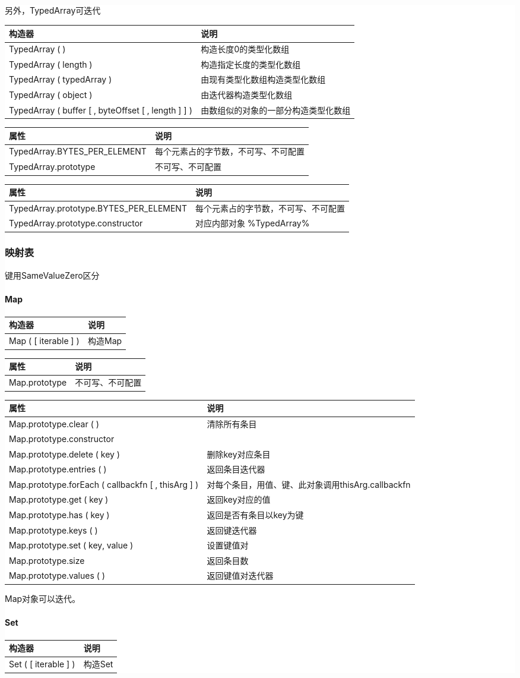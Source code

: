 另外，TypedArray可迭代

构造器|说明
:---|:---
TypedArray ( )|构造长度0的类型化数组
TypedArray ( length )|构造指定长度的类型化数组
TypedArray ( typedArray )|由现有类型化数组构造类型化数组
TypedArray ( object )|由迭代器构造类型化数组
TypedArray ( buffer [ , byteOffset [ , length ] ] )|由数组似的对象的一部分构造类型化数组

属性|说明
:---|:---
TypedArray.BYTES_PER_ELEMENT|每个元素占的字节数，不可写、不可配置
TypedArray.prototype|不可写、不可配置

属性|说明
:---|:---
TypedArray.prototype.BYTES_PER_ELEMENT|每个元素占的字节数，不可写、不可配置
TypedArray.prototype.constructor|对应内部对象 %TypedArray%

### 映射表

键用SameValueZero区分

#### Map

构造器|说明
:---|:---
Map ( [ iterable ] )|构造Map

属性|说明
:---|:---
Map.prototype|不可写、不可配置

属性|说明
:---|:---
Map.prototype.clear ( )|清除所有条目
Map.prototype.constructor|
Map.prototype.delete ( key )|删除key对应条目
Map.prototype.entries ( )|返回条目迭代器
Map.prototype.forEach ( callbackfn [ , thisArg ] )|对每个条目，用值、键、此对象调用thisArg.callbackfn
Map.prototype.get ( key )|返回key对应的值
Map.prototype.has ( key )|返回是否有条目以key为键
Map.prototype.keys ( )|返回键迭代器
Map.prototype.set ( key, value )|设置键值对
Map.prototype.size|返回条目数
Map.prototype.values ( )|返回键值对迭代器

Map对象可以迭代。

#### Set

构造器|说明
:---|:---
Set ( [ iterable ] )|构造Set
